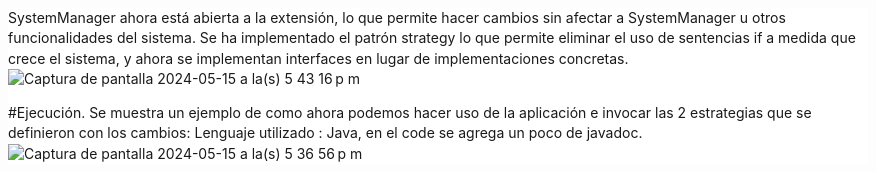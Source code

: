 
SystemManager ahora está abierta a la extensión, lo que permite hacer cambios sin afectar a SystemManager u otros funcionalidades del sistema. Se ha implementado el patrón strategy lo que permite eliminar el uso de sentencias if a medida que crece el sistema, y ahora se implementan interfaces en  lugar de implementaciones concretas.
<img width="1363" alt="Captura de pantalla 2024-05-15 a la(s) 5 43 16 p m" src="https://github.com/ventura-gorostieta/lab-solid-iron-hack/assets/97199485/d900808f-8e59-40c3-9539-7f4e6f5da31d">


#Ejecución.
Se muestra un ejemplo de como ahora podemos hacer uso de la aplicación e invocar las 2 estrategias que se definieron con los cambios: Lenguaje utilizado : Java, en el code se agrega un poco de javadoc.
<img width="934" alt="Captura de pantalla 2024-05-15 a la(s) 5 36 56 p m" src="https://github.com/ventura-gorostieta/lab-solid-iron-hack/assets/97199485/90ff9284-bc90-4934-9ac0-f87329115b1e">

